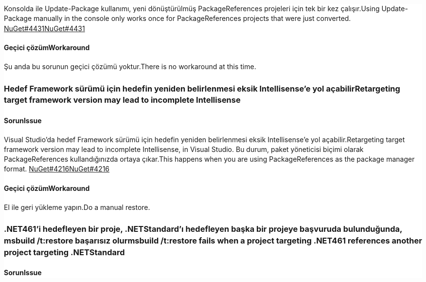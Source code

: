 <span data-ttu-id="6b7f0-147">Konsolda ile Update-Package kullanımı, yeni dönüştürülmüş PackageReferences projeleri için tek bir kez çalışır.</span><span class="sxs-lookup"><span data-stu-id="6b7f0-147">Using Update-Package manually in the console only works once for PackageReferences projects that were just converted.</span></span> [<span data-ttu-id="6b7f0-148">NuGet#4431</span><span class="sxs-lookup"><span data-stu-id="6b7f0-148">NuGet#4431</span></span>](https://github.com/NuGet/Home/issues/4431)

#### <a name="workaround"></a><span data-ttu-id="6b7f0-149">Geçici çözüm</span><span class="sxs-lookup"><span data-stu-id="6b7f0-149">Workaround</span></span>

<span data-ttu-id="6b7f0-150">Şu anda bu sorunun geçici çözümü yoktur.</span><span class="sxs-lookup"><span data-stu-id="6b7f0-150">There is no workaround at this time.</span></span>

### <a name="retargeting-target-framework-version-may-lead-to-incomplete-intellisense"></a><span data-ttu-id="6b7f0-151">Hedef Framework sürümü için hedefin yeniden belirlenmesi eksik Intellisense’e yol açabilir</span><span class="sxs-lookup"><span data-stu-id="6b7f0-151">Retargeting target framework version may lead to incomplete Intellisense</span></span>

#### <a name="issue"></a><span data-ttu-id="6b7f0-152">Sorun</span><span class="sxs-lookup"><span data-stu-id="6b7f0-152">Issue</span></span>

<span data-ttu-id="6b7f0-153">Visual Studio’da hedef Framework sürümü için hedefin yeniden belirlenmesi eksik Intellisense’e yol açabilir.</span><span class="sxs-lookup"><span data-stu-id="6b7f0-153">Retargeting target framework version may lead to incomplete Intellisense, in Visual Studio.</span></span> <span data-ttu-id="6b7f0-154">Bu durum, paket yöneticisi biçimi olarak PackageReferences kullandığınızda ortaya çıkar.</span><span class="sxs-lookup"><span data-stu-id="6b7f0-154">This happens when you are using PackageReferences as the package manager format.</span></span> [<span data-ttu-id="6b7f0-155">NuGet#4216</span><span class="sxs-lookup"><span data-stu-id="6b7f0-155">NuGet#4216</span></span>](https://github.com/NuGet/Home/issues/4216)

#### <a name="workaround"></a><span data-ttu-id="6b7f0-156">Geçici çözüm</span><span class="sxs-lookup"><span data-stu-id="6b7f0-156">Workaround</span></span>

<span data-ttu-id="6b7f0-157">El ile geri yükleme yapın.</span><span class="sxs-lookup"><span data-stu-id="6b7f0-157">Do a manual restore.</span></span>

### <a name="msbuild-trestore-fails-when-a-project-targeting-net461-references-another-project-targeting-netstandard"></a><span data-ttu-id="6b7f0-158">.NET461’i hedefleyen bir proje, .NETStandard’ı hedefleyen başka bir projeye başvuruda bulunduğunda, msbuild /t:restore başarısız olur</span><span class="sxs-lookup"><span data-stu-id="6b7f0-158">msbuild /t:restore fails when a project targeting .NET461 references another project targeting .NETStandard</span></span>

#### <a name="issue"></a><span data-ttu-id="6b7f0-159">Sorun</span><span class="sxs-lookup"><span data-stu-id="6b7f0-159">Issue</span></span>
